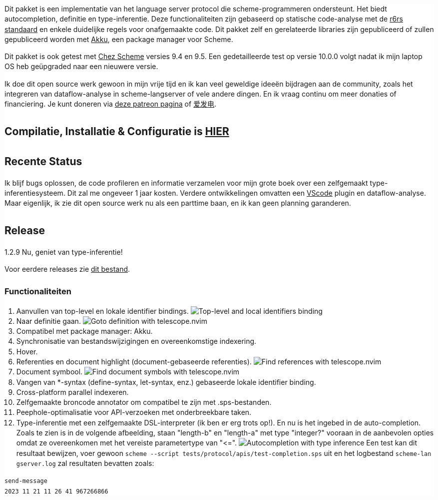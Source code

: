 Dit pakket is een implementatie van het language server protocol die scheme-programmeren ondersteunt. Het biedt autocompletion, definitie en type-inferentie. Deze functionaliteiten zijn gebaseerd op statische code-analyse met de [r6rs standaard](http://www.r6rs.org/) en enkele duidelijke regels voor onafgemaakte code. Dit pakket zelf en gerelateerde libraries zijn gepubliceerd of zullen gepubliceerd worden met [Akku](https://akkuscm.org/), een package manager voor Scheme.

Dit pakket is ook getest met [Chez Scheme](https://cisco.github.io/ChezScheme/) versies 9.4 en 9.5. Een gedetailleerde test op versie 10.0.0 volgt nadat ik mijn laptop OS heb geüpgraded naar een nieuwere versie.

Ik doe dit open source werk gewoon in mijn vrije tijd en ik kan veel geweldige ideeën bijdragen aan de community, zoals het integreren van dataflow-analyse in scheme-langserver of vele andere dingen. En ik vraag continu om meer donaties of financiering. Je kunt doneren via [deze patreon pagina](https://www.patreon.com/PoorProgrammer/membership) of [爱发电](https://afdian.com/a/ufo5260987423).


## Compilatie, Installatie & Configuratie is [HIER](https://raw.githubusercontent.com/ufo5260987423/scheme-langserver/main/./doc/startup.md)

## Recente Status
Ik blijf bugs oplossen, de code profileren en informatie verzamelen voor mijn grote boek over een zelfgemaakt type-inferentiesysteem. Dit zal me ongeveer 1 jaar kosten. Verdere ontwikkelingen omvatten een [VScode](https://code.visualstudio.com/) plugin en dataflow-analyse. Maar eigenlijk, ik zie dit open source werk nu als een parttime baan, en ik kan geen planning garanderen.

## Release 
1.2.9 Nu, geniet van type-inferentie!

Voor eerdere releases zie [dit bestand](https://raw.githubusercontent.com/ufo5260987423/scheme-langserver/main/./doc/release-log.md).

### Functionaliteiten
1. Aanvullen van top-level en lokale identifier bindings.
![Top-level and local identifiers binding](https://raw.githubusercontent.com/ufo5260987423/scheme-langserver/main/./doc/figure/auto-completion.png "Top-level and local identifiers binding")
2. Naar definitie gaan.
![Goto definition with telescope.nvim](https://raw.githubusercontent.com/ufo5260987423/scheme-langserver/main/./doc/figure/definition.png "Goto Definition with telescope.nvim")
3. Compatibel met package manager: Akku.
4. Synchronisatie van bestandswijzigingen en overeenkomstige indexering.
5. Hover.
6. Referenties en document highlight (document-gebaseerde referenties).
![Find references with telescope.nvim](https://raw.githubusercontent.com/ufo5260987423/scheme-langserver/main/./doc/figure/find-references.png "Find references with telescope.nvim")
7. Document symbool.
![Find document symbols with telescope.nvim](https://raw.githubusercontent.com/ufo5260987423/scheme-langserver/main/./doc/figure/document-symbol.png "find document symbols with telescope.nvim")
8. Vangen van *-syntax (define-syntax, let-syntax, enz.) gebaseerde lokale identifier binding. 
9. Cross-platform parallel indexeren.
10. Zelfgemaakte broncode annotator om compatibel te zijn met .sps-bestanden.
11. Peephole-optimalisatie voor API-verzoeken met onderbreekbare taken.
12. Type-inferentie met een zelfgemaakte DSL-interpreter (ik ben er erg trots op!). En nu is het ingebed in de auto-completion. Zoals te zien is in de volgende afbeelding, staan "length-b" en "length-a" met type "integer?" vooraan in de aanbevolen opties omdat ze overeenkomen met het vereiste parametertype van "<=". 
![Autocompletion with type inference](https://raw.githubusercontent.com/ufo5260987423/scheme-langserver/main/./doc/figure/auto-completion-with-type-inference.png "Autocompletion with type inference")
Een test kan dit resultaat bewijzen, voer gewoon `scheme --script tests/protocol/apis/test-completion.sps` uit en het logbestand `scheme-langserver.log` zal resultaten bevatten zoals:
```bash
send-message
2023 11 21 11 26 41 967266866
```